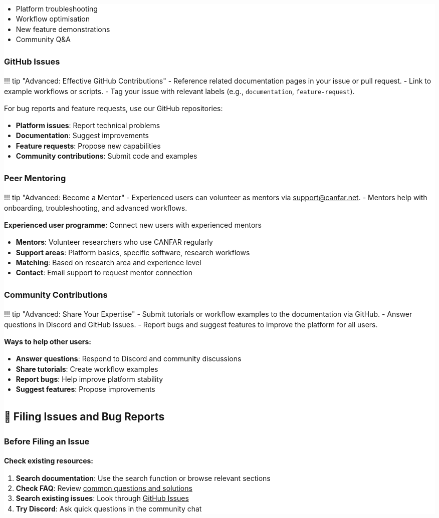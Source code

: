 - Platform troubleshooting
- Workflow optimisation
- New feature demonstrations
- Community Q&A

### GitHub Issues

!!! tip "Advanced: Effective GitHub Contributions"
    - Reference related documentation pages in your issue or pull request.
    - Link to example workflows or scripts.
    - Tag your issue with relevant labels (e.g., `documentation`, `feature-request`).

For bug reports and feature requests, use our GitHub repositories:

- **Platform issues**: Report technical problems
- **Documentation**: Suggest improvements
- **Feature requests**: Propose new capabilities
- **Community contributions**: Submit code and examples

### Peer Mentoring

!!! tip "Advanced: Become a Mentor"
    - Experienced users can volunteer as mentors via [support@canfar.net](mailto:support@canfar.net).
    - Mentors help with onboarding, troubleshooting, and advanced workflows.

**Experienced user programme**: Connect new users with experienced mentors

- **Mentors**: Volunteer researchers who use CANFAR regularly
- **Support areas**: Platform basics, specific software, research workflows
- **Matching**: Based on research area and experience level
- **Contact**: Email support to request mentor connection

### Community Contributions

!!! tip "Advanced: Share Your Expertise"
    - Submit tutorials or workflow examples to the documentation via GitHub.
    - Answer questions in Discord and GitHub Issues.
    - Report bugs and suggest features to improve the platform for all users.

**Ways to help other users:**

- **Answer questions**: Respond to Discord and community discussions
- **Share tutorials**: Create workflow examples
- **Report bugs**: Help improve platform stability
- **Suggest features**: Propose improvements

## 🐛 Filing Issues and Bug Reports

### Before Filing an Issue

**Check existing resources:**

1. **Search documentation**: Use the search function or browse relevant sections
2. **Check FAQ**: Review [common questions and solutions](faq.md)
3. **Search existing issues**: Look through [GitHub Issues](https://github.com/opencadc/canfar/issues)
4. **Try Discord**: Ask quick questions in the community chat
